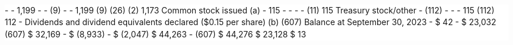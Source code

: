 <td>- -</td>
<td>1,199 -</td>
<td>- (9)</td>
<td>- -</td>
<td>1,199 (9)</td>
<td>(26) (2)</td>
<td>1,173</td>
</tr>
<tr>
<td>Common stock issued (a)</td>
<td>-</td>
<td>115</td>
<td>-</td>
<td>-</td>
<td>-</td>
<td></td>
<td>-</td>
<td>(11) 115</td>
</tr>
<tr>
<td>Treasury stock/other</td>
<td>-</td>
<td>(112)</td>
<td>-</td>
<td>-</td>
<td>-</td>
<td>115 (112)</td>
<td>112</td>
<td>-</td>
</tr>
<tr>
<td>Dividends and dividend equivalents declared ($0.15 per share) (b)</td>
<td></td>
<td></td>
<td></td>
<td></td>
<td></td>
<td>(607)</td>
<td></td>
<td></td>
</tr>
<tr>
<td>Balance at September 30, 2023</td>
<td>- $ 42</td>
<td>- $ 23,032</td>
<td>(607) $ 32,169</td>
<td>- $ (8,933)</td>
<td>- $ (2,047)</td>
<td>$ 44,263</td>
<td>-</td>
<td>(607) $ 44,276</td>
</tr>
<tr>
<td></td>
<td></td>
<td>$ 23,128</td>
<td></td>
<td></td>
<td></td>
<td></td>
<td>$ 13</td>
<td></td>
</tr>
<tr>